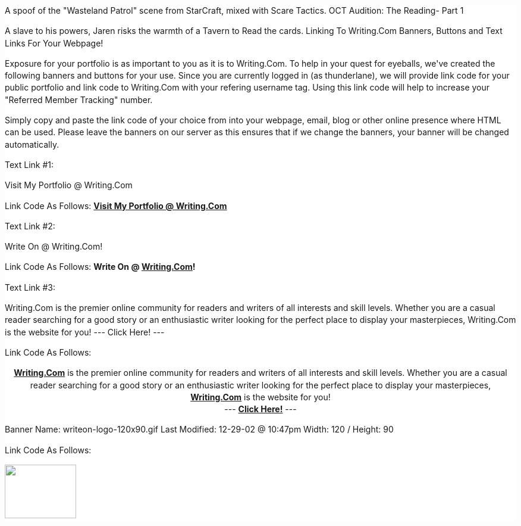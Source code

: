 A spoof of the "Wasteland Patrol" scene from StarCraft, mixed with Scare Tactics.
OCT Audition: The Reading- Part 1

A slave to his powers, Jaren risks the warmth of a Tavern to Read the cards.
Linking To Writing.Com
Banners, Buttons and Text Links For Your Webpage!

Exposure for your portfolio is as important to you as it is to Writing.Com. To help in your quest for eyeballs, we've created the following banners and buttons for your use. Since you are currently logged in (as thunderlane), we will provide link code for your public portfolio and link code to Writing.Com with your refering username tag. Using this link code will help to increase your "Referred Member Tracking"  number.

Simply copy and paste the link code of your choice from into your webpage, email, blog or other online presence where HTML can be used. Please leave the banners on our server as this ensures that if we change the banners, your banner will be changed automatically.


Text Link #1: 

Visit My Portfolio @ Writing.Com

Link Code As Follows: 
<a href="http://www.Writing.Com/authors/thunderlane" target="_blank"><b>Visit My Portfolio @ Writing.Com</b></a>

Text Link #2: 

Write On @ Writing.Com!

Link Code As Follows: 
<b>Write On @ <a href="http://www.Writing.Com?rfrid=thunderlane" target="_blank">Writing.Com</a>!</b>

Text Link #3: 

Writing.Com is the premier online community for readers and writers of all interests and skill levels. Whether you are a casual reader searching for a good story or an enthusiastic writer looking for the perfect place to display your masterpieces, Writing.Com is the website for you!
--- Click Here! ---

Link Code As Follows: 
<p align=center><a href="http://www.Writing.Com?rfrid=thunderlane" target="_blank"><b>Writing.Com</b></a> is the premier online community for readers and writers of all interests and skill levels. Whether you are a casual reader searching for a good story or an enthusiastic writer looking for the perfect place to display your masterpieces, <a href="http://www.Writing.Com?rfrid=thunderlane" target="_blank"><b>Writing.Com</b></a> is the website for you! <br>--- <a href="http://www.Writing.Com?rfrid=thunderlane" target="_blank"><b>Click Here!</b></a> ---</p>

Banner Name: writeon-logo-120x90.gif 
     Last Modified: 12-29-02 @ 10:47pm
     Width: 120 / Height: 90



Link Code As Follows: 
  <p align=left><a href="http://www.Writing.Com?rfrid=thunderlane"><img 
  src="http://Banners.Writing.Com/images/banners/personal_2/writeon-logo-120x90.gif" 
  width="120" height="90" border=0></a></p>
